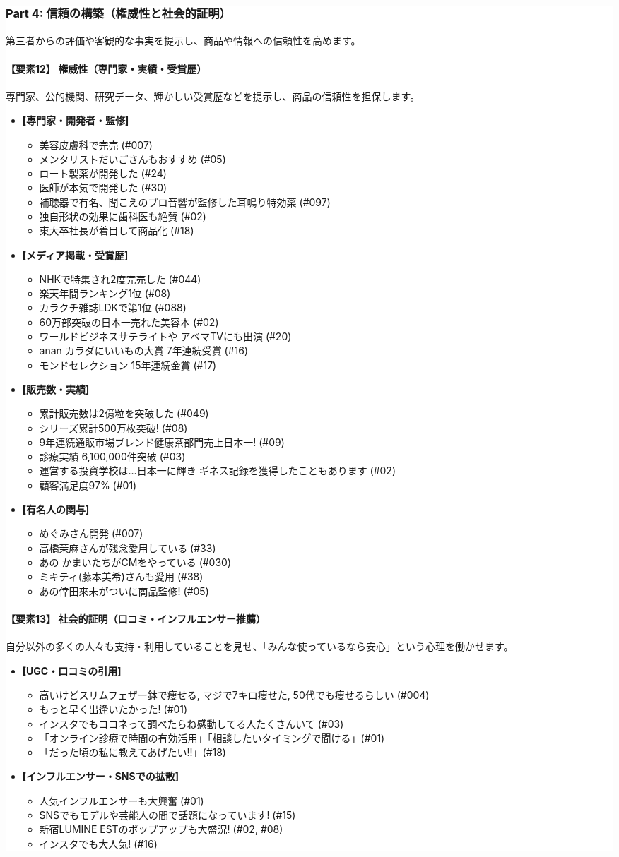 ### **Part 4: 信頼の構築（権威性と社会的証明）**

第三者からの評価や客観的な事実を提示し、商品や情報への信頼性を高めます。

#### **【要素12】 権威性（専門家・実績・受賞歴）**

専門家、公的機関、研究データ、輝かしい受賞歴などを提示し、商品の信頼性を担保します。

*   **[専門家・開発者・監修]**
    *   美容皮膚科で完売 (#007)
    *   メンタリストだいごさんもおすすめ (#05)
    *   ロート製薬が開発した (#24)
    *   医師が本気で開発した (#30)
    *   補聴器で有名、聞こえのプロ音響が監修した耳鳴り特効薬 (#097)
    *   独自形状の効果に歯科医も絶賛 (#02)
    *   東大卒社長が着目して商品化 (#18)

*   **[メディア掲載・受賞歴]**
    *   NHKで特集され2度完売した (#044)
    *   楽天年間ランキング1位 (#08)
    *   カラクチ雑誌LDKで第1位 (#088)
    *   60万部突破の日本一売れた美容本 (#02)
    *   ワールドビジネスサテライトや アベマTVにも出演 (#20)
    *   anan カラダにいいもの大賞 7年連続受賞 (#16)
    *   モンドセレクション 15年連続金賞 (#17)

*   **[販売数・実績]**
    *   累計販売数は2億粒を突破した (#049)
    *   シリーズ累計500万枚突破! (#08)
    *   9年連続通販市場ブレンド健康茶部門売上日本一! (#09)
    *   診療実績 6,100,000件突破 (#03)
    *   運営する投資学校は…日本一に輝き ギネス記録を獲得したこともあります (#02)
    *   顧客満足度97% (#01)

*   **[有名人の関与]**
    *   めぐみさん開発 (#007)
    *   高橋茉麻さんが残念愛用している (#33)
    *   あの かまいたちがCMをやっている (#030)
    *   ミキティ(藤本美希)さんも愛用 (#38)
    *   あの倖田來未がついに商品監修! (#05)

#### **【要素13】 社会的証明（口コミ・インフルエンサー推薦）**

自分以外の多くの人々も支持・利用していることを見せ、「みんな使っているなら安心」という心理を働かせます。

*   **[UGC・口コミの引用]**
    *   高いけどスリムフェザー鉢で痩せる, マジで7キロ痩せた, 50代でも痩せるらしい (#004)
    *   もっと早く出逢いたかった! (#01)
    *   インスタでもココネって調べたらね感動してる人たくさんいて (#03)
    *   「オンライン診療で時間の有効活用」「相談したいタイミングで聞ける」(#01)
    *   「だった頃の私に教えてあげたい!!」(#18)

*   **[インフルエンサー・SNSでの拡散]**
    *   人気インフルエンサーも大興奮 (#01)
    *   SNSでもモデルや芸能人の間で話題になっています! (#15)
    *   新宿LUMINE ESTのポップアップも大盛況! (#02, #08)
    *   インスタでも大人気! (#16)
